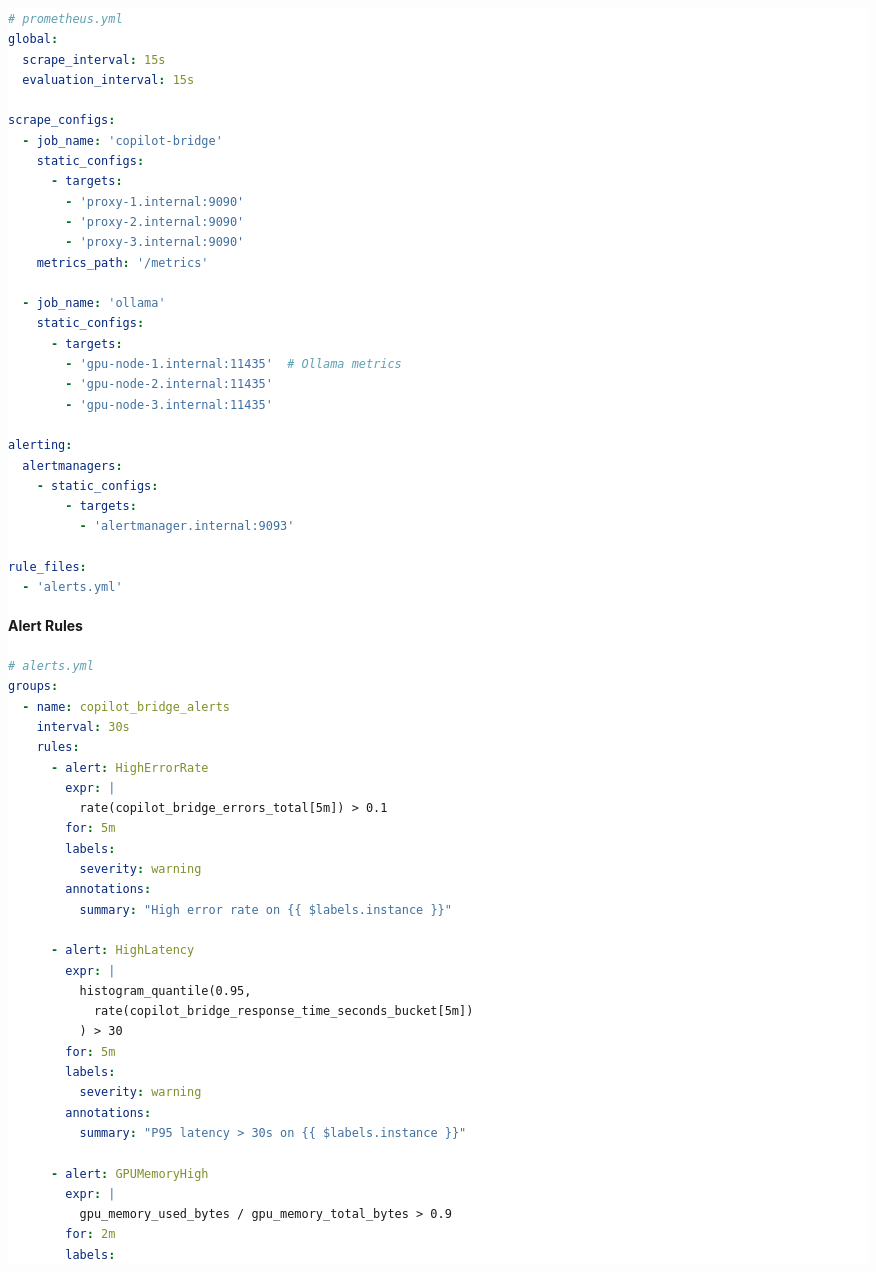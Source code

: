 ```yaml
# prometheus.yml
global:
  scrape_interval: 15s
  evaluation_interval: 15s

scrape_configs:
  - job_name: 'copilot-bridge'
    static_configs:
      - targets:
        - 'proxy-1.internal:9090'
        - 'proxy-2.internal:9090'
        - 'proxy-3.internal:9090'
    metrics_path: '/metrics'
    
  - job_name: 'ollama'
    static_configs:
      - targets:
        - 'gpu-node-1.internal:11435'  # Ollama metrics
        - 'gpu-node-2.internal:11435'
        - 'gpu-node-3.internal:11435'

alerting:
  alertmanagers:
    - static_configs:
        - targets:
          - 'alertmanager.internal:9093'

rule_files:
  - 'alerts.yml'
```

#### Alert Rules

```yaml
# alerts.yml
groups:
  - name: copilot_bridge_alerts
    interval: 30s
    rules:
      - alert: HighErrorRate
        expr: |
          rate(copilot_bridge_errors_total[5m]) > 0.1
        for: 5m
        labels:
          severity: warning
        annotations:
          summary: "High error rate on {{ $labels.instance }}"
          
      - alert: HighLatency
        expr: |
          histogram_quantile(0.95,
            rate(copilot_bridge_response_time_seconds_bucket[5m])
          ) > 30
        for: 5m
        labels:
          severity: warning
        annotations:
          summary: "P95 latency > 30s on {{ $labels.instance }}"
          
      - alert: GPUMemoryHigh
        expr: |
          gpu_memory_used_bytes / gpu_memory_total_bytes > 0.9
        for: 2m
        labels:
```